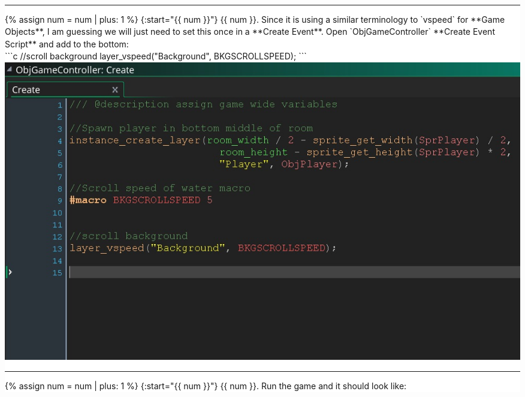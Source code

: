 ___ 
<div class = "row">
<div class="col-12 col-lg-4">
<div markdown = "1"> 
{% assign num = num | plus: 1 %}
{:start="{{ num }}"}
{{ num }}.  Since it is using a similar terminology to `vspeed` for **Game Objects**, I am guessing we will just need to set this once in a **Create Event**.  Open `ObjGameController` **Create Event Script** and add to the bottom:
</div>
</div>
<div class="col-12 col-lg-8">
<div markdown = "1"> 
```c
//scroll background
layer_vspeed("Background", BKGSCROLLSPEED);
```
</div>
</div>
</div>
<img src="images/LayerVspeedScrollsBkg.jpg" class= "img-fluid"  alt="Create new object with button">

___ 
<div class = "row">
<div class="col-12 col-lg-4">
<div markdown = "1"> 
{% assign num = num | plus: 1 %}
{:start="{{ num }}"}
{{ num }}.  Run the game and it should look like:
</div>
</div>
<div class="col-12 col-lg-8">
<div class="embed-responsive embed-responsive-16by9">
<iframe class="embed-responsive-item" src="https://www.youtube.com/embed/CpjHdXGw7BI?rel=0&amp;controls=0&amp&showinfo=0&autoplay=1&version=3&loop=1&playlist=CpjHdXGw7BI" frameborder="0" allowfullscreen></iframe>
</div>
</div>
</div>